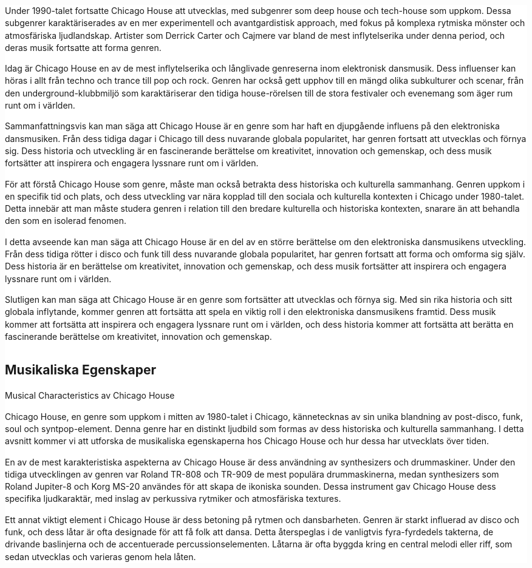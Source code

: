 Under 1990-talet fortsatte Chicago House att utvecklas, med subgenrer som deep house och tech-house som uppkom. Dessa subgenrer karaktäriserades av en mer experimentell och avantgardistisk approach, med fokus på komplexa rytmiska mönster och atmosfäriska ljudlandskap. Artister som Derrick Carter och Cajmere var bland de mest inflytelserika under denna period, och deras musik fortsatte att forma genren.

Idag är Chicago House en av de mest inflytelserika och långlivade genreserna inom elektronisk dansmusik. Dess influenser kan höras i allt från techno och trance till pop och rock. Genren har också gett upphov till en mängd olika subkulturer och scenar, från den underground-klubbmiljö som karaktäriserar den tidiga house-rörelsen till de stora festivaler och evenemang som äger rum runt om i världen.

Sammanfattningsvis kan man säga att Chicago House är en genre som har haft en djupgående influens på den elektroniska dansmusiken. Från dess tidiga dagar i Chicago till dess nuvarande globala popularitet, har genren fortsatt att utvecklas och förnya sig. Dess historia och utveckling är en fascinerande berättelse om kreativitet, innovation och gemenskap, och dess musik fortsätter att inspirera och engagera lyssnare runt om i världen.

För att förstå Chicago House som genre, måste man också betrakta dess historiska och kulturella sammanhang. Genren uppkom i en specifik tid och plats, och dess utveckling var nära kopplad till den sociala och kulturella kontexten i Chicago under 1980-talet. Detta innebär att man måste studera genren i relation till den bredare kulturella och historiska kontexten, snarare än att behandla den som en isolerad fenomen.

I detta avseende kan man säga att Chicago House är en del av en större berättelse om den elektroniska dansmusikens utveckling. Från dess tidiga rötter i disco och funk till dess nuvarande globala popularitet, har genren fortsatt att forma och omforma sig själv. Dess historia är en berättelse om kreativitet, innovation och gemenskap, och dess musik fortsätter att inspirera och engagera lyssnare runt om i världen.

Slutligen kan man säga att Chicago House är en genre som fortsätter att utvecklas och förnya sig. Med sin rika historia och sitt globala inflytande, kommer genren att fortsätta att spela en viktig roll i den elektroniska dansmusikens framtid. Dess musik kommer att fortsätta att inspirera och engagera lyssnare runt om i världen, och dess historia kommer att fortsätta att berätta en fascinerande berättelse om kreativitet, innovation och gemenskap.

## Musikaliska Egenskaper

Musical Characteristics av Chicago House

Chicago House, en genre som uppkom i mitten av 1980-talet i Chicago, kännetecknas av sin unika blandning av post-disco, funk, soul och syntpop-element. Denna genre har en distinkt ljudbild som formas av dess historiska och kulturella sammanhang. I detta avsnitt kommer vi att utforska de musikaliska egenskaperna hos Chicago House och hur dessa har utvecklats över tiden.

En av de mest karakteristiska aspekterna av Chicago House är dess användning av synthesizers och drummaskiner. Under den tidiga utvecklingen av genren var Roland TR-808 och TR-909 de mest populära drummaskinerna, medan synthesizers som Roland Jupiter-8 och Korg MS-20 användes för att skapa de ikoniska sounden. Dessa instrument gav Chicago House dess specifika ljudkaraktär, med inslag av perkussiva rytmiker och atmosfäriska textures.

Ett annat viktigt element i Chicago House är dess betoning på rytmen och dansbarheten. Genren är starkt influerad av disco och funk, och dess låtar är ofta designade för att få folk att dansa. Detta återspeglas i de vanligtvis fyra-fyrdedels takterna, de drivande baslinjerna och de accentuerade percussionselementen. Låtarna är ofta byggda kring en central melodi eller riff, som sedan utvecklas och varieras genom hela låten.
